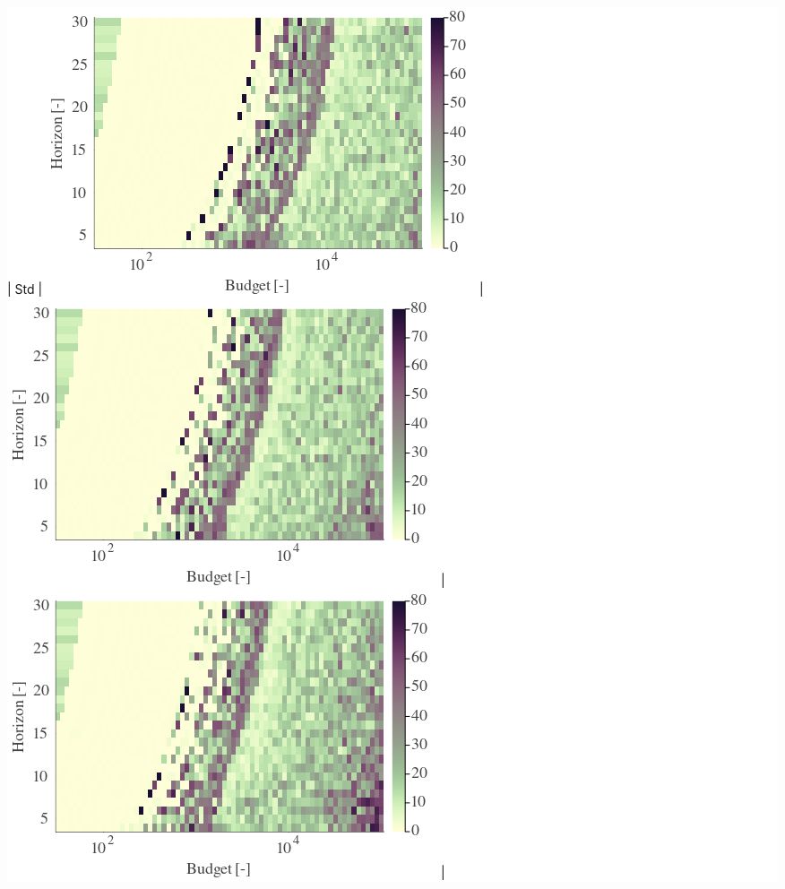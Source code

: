 | Std | ![](fig/sp_V/std_g_0.5_cp_16.png) | ![](fig/sp_V/std_g_0.55_cp_16.png) | ![](fig/sp_V/std_g_0.6_cp_16.png) | 

